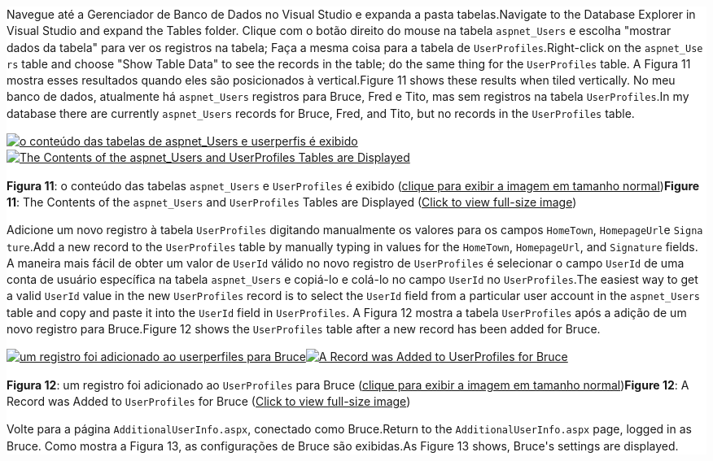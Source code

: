 <span data-ttu-id="db3fe-285">Navegue até a Gerenciador de Banco de Dados no Visual Studio e expanda a pasta tabelas.</span><span class="sxs-lookup"><span data-stu-id="db3fe-285">Navigate to the Database Explorer in Visual Studio and expand the Tables folder.</span></span> <span data-ttu-id="db3fe-286">Clique com o botão direito do mouse na tabela `aspnet_Users` e escolha "mostrar dados da tabela" para ver os registros na tabela; Faça a mesma coisa para a tabela de `UserProfiles`.</span><span class="sxs-lookup"><span data-stu-id="db3fe-286">Right-click on the `aspnet_Users` table and choose "Show Table Data" to see the records in the table; do the same thing for the `UserProfiles` table.</span></span> <span data-ttu-id="db3fe-287">A Figura 11 mostra esses resultados quando eles são posicionados à vertical.</span><span class="sxs-lookup"><span data-stu-id="db3fe-287">Figure 11 shows these results when tiled vertically.</span></span> <span data-ttu-id="db3fe-288">No meu banco de dados, atualmente há `aspnet_Users` registros para Bruce, Fred e Tito, mas sem registros na tabela `UserProfiles`.</span><span class="sxs-lookup"><span data-stu-id="db3fe-288">In my database there are currently `aspnet_Users` records for Bruce, Fred, and Tito, but no records in the `UserProfiles` table.</span></span>

<span data-ttu-id="db3fe-289">[![o conteúdo das tabelas de aspnet_Users e userperfis é exibido](storing-additional-user-information-cs/_static/image32.png)](storing-additional-user-information-cs/_static/image31.png)</span><span class="sxs-lookup"><span data-stu-id="db3fe-289">[![The Contents of the aspnet_Users and UserProfiles Tables are Displayed](storing-additional-user-information-cs/_static/image32.png)](storing-additional-user-information-cs/_static/image31.png)</span></span>

<span data-ttu-id="db3fe-290">**Figura 11**: o conteúdo das tabelas `aspnet_Users` e `UserProfiles` é exibido ([clique para exibir a imagem em tamanho normal](storing-additional-user-information-cs/_static/image33.png))</span><span class="sxs-lookup"><span data-stu-id="db3fe-290">**Figure 11**: The Contents of the `aspnet_Users` and `UserProfiles` Tables are Displayed  ([Click to view full-size image](storing-additional-user-information-cs/_static/image33.png))</span></span>

<span data-ttu-id="db3fe-291">Adicione um novo registro à tabela `UserProfiles` digitando manualmente os valores para os campos `HomeTown`, `HomepageUrl`e `Signature`.</span><span class="sxs-lookup"><span data-stu-id="db3fe-291">Add a new record to the `UserProfiles` table by manually typing in values for the `HomeTown`, `HomepageUrl`, and `Signature` fields.</span></span> <span data-ttu-id="db3fe-292">A maneira mais fácil de obter um valor de `UserId` válido no novo registro de `UserProfiles` é selecionar o campo `UserId` de uma conta de usuário específica na tabela `aspnet_Users` e copiá-lo e colá-lo no campo `UserId` no `UserProfiles`.</span><span class="sxs-lookup"><span data-stu-id="db3fe-292">The easiest way to get a valid `UserId` value in the new `UserProfiles` record is to select the `UserId` field from a particular user account in the `aspnet_Users` table and copy and paste it into the `UserId` field in `UserProfiles`.</span></span> <span data-ttu-id="db3fe-293">A Figura 12 mostra a tabela `UserProfiles` após a adição de um novo registro para Bruce.</span><span class="sxs-lookup"><span data-stu-id="db3fe-293">Figure 12 shows the `UserProfiles` table after a new record has been added for Bruce.</span></span>

<span data-ttu-id="db3fe-294">[![um registro foi adicionado ao userperfiles para Bruce](storing-additional-user-information-cs/_static/image35.png)](storing-additional-user-information-cs/_static/image34.png)</span><span class="sxs-lookup"><span data-stu-id="db3fe-294">[![A Record was Added to UserProfiles for Bruce](storing-additional-user-information-cs/_static/image35.png)](storing-additional-user-information-cs/_static/image34.png)</span></span>

<span data-ttu-id="db3fe-295">**Figura 12**: um registro foi adicionado ao `UserProfiles` para Bruce ([clique para exibir a imagem em tamanho normal](storing-additional-user-information-cs/_static/image36.png))</span><span class="sxs-lookup"><span data-stu-id="db3fe-295">**Figure 12**: A Record was Added to `UserProfiles` for Bruce  ([Click to view full-size image](storing-additional-user-information-cs/_static/image36.png))</span></span>

<span data-ttu-id="db3fe-296">Volte para a página `AdditionalUserInfo.aspx`, conectado como Bruce.</span><span class="sxs-lookup"><span data-stu-id="db3fe-296">Return to the `AdditionalUserInfo.aspx` page, logged in as Bruce.</span></span> <span data-ttu-id="db3fe-297">Como mostra a Figura 13, as configurações de Bruce são exibidas.</span><span class="sxs-lookup"><span data-stu-id="db3fe-297">As Figure 13 shows, Bruce's settings are displayed.</span></span>
